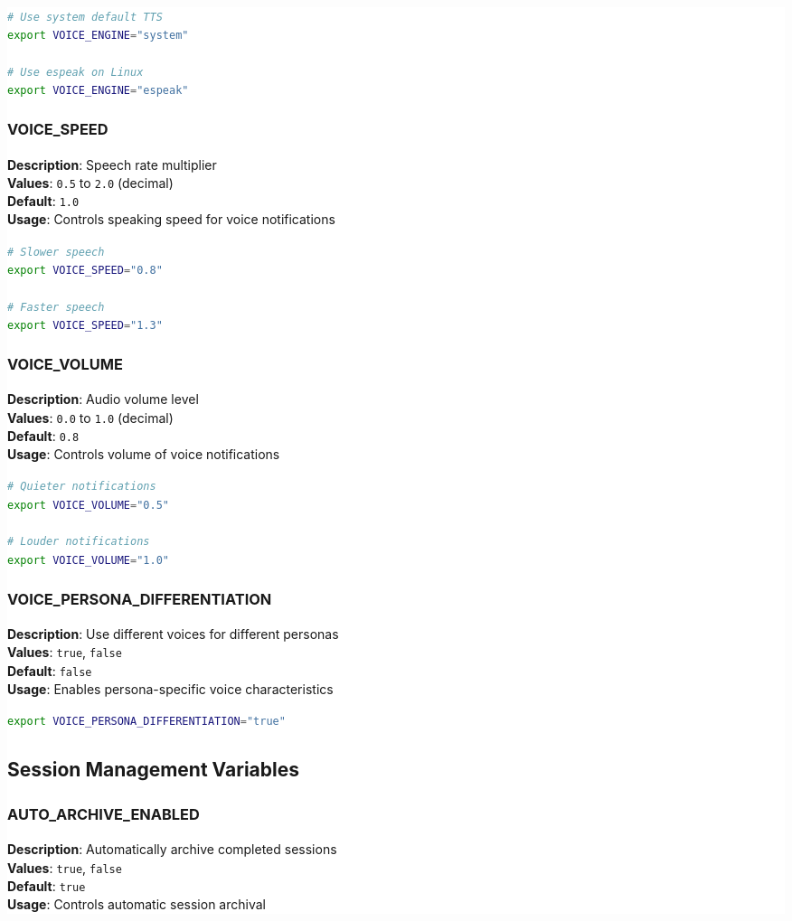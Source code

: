 ```bash
# Use system default TTS
export VOICE_ENGINE="system"

# Use espeak on Linux
export VOICE_ENGINE="espeak"
```

### VOICE_SPEED
**Description**: Speech rate multiplier  
**Values**: `0.5` to `2.0` (decimal)  
**Default**: `1.0`  
**Usage**: Controls speaking speed for voice notifications  

```bash
# Slower speech
export VOICE_SPEED="0.8"

# Faster speech
export VOICE_SPEED="1.3"
```

### VOICE_VOLUME
**Description**: Audio volume level  
**Values**: `0.0` to `1.0` (decimal)  
**Default**: `0.8`  
**Usage**: Controls volume of voice notifications  

```bash
# Quieter notifications
export VOICE_VOLUME="0.5"

# Louder notifications
export VOICE_VOLUME="1.0"
```

### VOICE_PERSONA_DIFFERENTIATION
**Description**: Use different voices for different personas  
**Values**: `true`, `false`  
**Default**: `false`  
**Usage**: Enables persona-specific voice characteristics  

```bash
export VOICE_PERSONA_DIFFERENTIATION="true"
```

## Session Management Variables

### AUTO_ARCHIVE_ENABLED
**Description**: Automatically archive completed sessions  
**Values**: `true`, `false`  
**Default**: `true`  
**Usage**: Controls automatic session archival  
